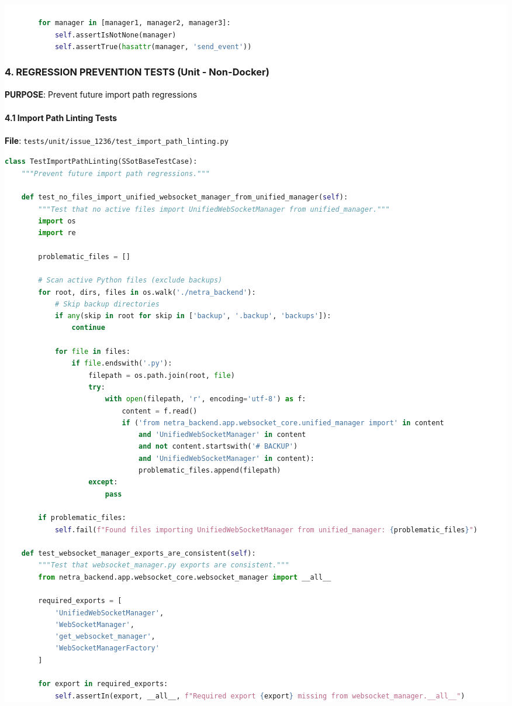 ```python

        for manager in [manager1, manager2, manager3]:
            self.assertIsNotNone(manager)
            self.assertTrue(hasattr(manager, 'send_event'))
```

### 4. REGRESSION PREVENTION TESTS (Unit - Non-Docker)

**PURPOSE**: Prevent future import path regressions

#### 4.1 Import Path Linting Tests
**File**: `tests/unit/issue_1236/test_import_path_linting.py`

```python
class TestImportPathLinting(SSotBaseTestCase):
    """Prevent future import path regressions."""

    def test_no_files_import_unified_websocket_manager_from_unified_manager(self):
        """Test that no active files import UnifiedWebSocketManager from unified_manager."""
        import os
        import re

        problematic_files = []

        # Scan active Python files (exclude backups)
        for root, dirs, files in os.walk('./netra_backend'):
            # Skip backup directories
            if any(skip in root for skip in ['backup', '.backup', 'backups']):
                continue

            for file in files:
                if file.endswith('.py'):
                    filepath = os.path.join(root, file)
                    try:
                        with open(filepath, 'r', encoding='utf-8') as f:
                            content = f.read()
                            if ('from netra_backend.app.websocket_core.unified_manager import' in content
                                and 'UnifiedWebSocketManager' in content
                                and not content.startswith('# BACKUP')
                                and 'UnifiedWebSocketManager' in content):
                                problematic_files.append(filepath)
                    except:
                        pass

        if problematic_files:
            self.fail(f"Found files importing UnifiedWebSocketManager from unified_manager: {problematic_files}")

    def test_websocket_manager_exports_are_consistent(self):
        """Test that websocket_manager.py exports are consistent."""
        from netra_backend.app.websocket_core.websocket_manager import __all__

        required_exports = [
            'UnifiedWebSocketManager',
            'WebSocketManager',
            'get_websocket_manager',
            'WebSocketManagerFactory'
        ]

        for export in required_exports:
            self.assertIn(export, __all__, f"Required export {export} missing from websocket_manager.__all__")
```